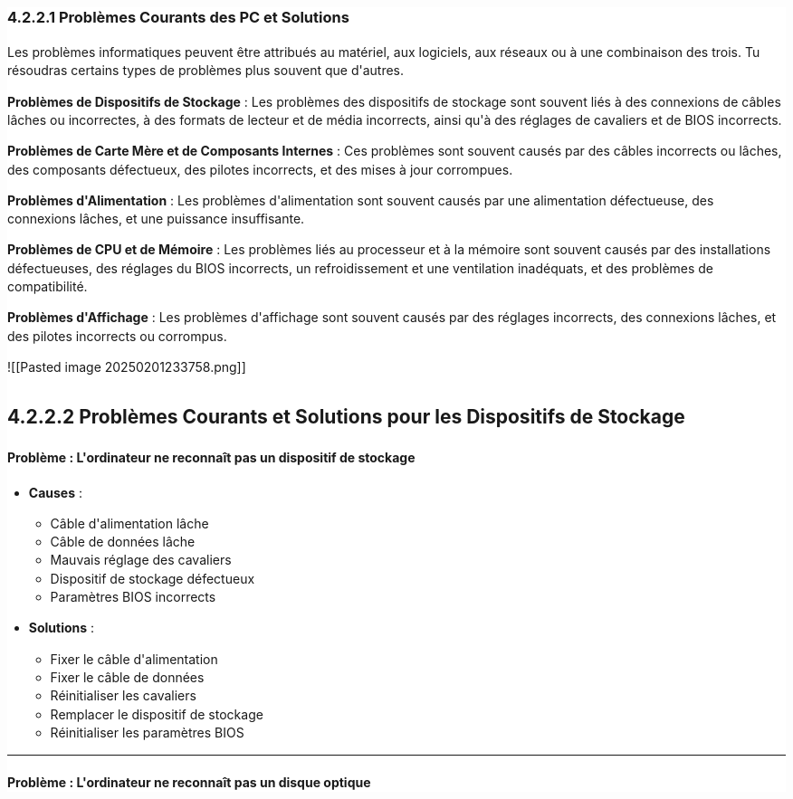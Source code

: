 
### 4.2.2.1 Problèmes Courants des PC et Solutions

Les problèmes informatiques peuvent être attribués au matériel, aux logiciels, aux réseaux ou à une combinaison des trois. Tu résoudras certains types de problèmes plus souvent que d'autres.

**Problèmes de Dispositifs de Stockage** :
Les problèmes des dispositifs de stockage sont souvent liés à des connexions de câbles lâches ou incorrectes, à des formats de lecteur et de média incorrects, ainsi qu'à des réglages de cavaliers et de BIOS incorrects.

**Problèmes de Carte Mère et de Composants Internes** :
Ces problèmes sont souvent causés par des câbles incorrects ou lâches, des composants défectueux, des pilotes incorrects, et des mises à jour corrompues.

**Problèmes d'Alimentation** :
Les problèmes d'alimentation sont souvent causés par une alimentation défectueuse, des connexions lâches, et une puissance insuffisante.

**Problèmes de CPU et de Mémoire** :
Les problèmes liés au processeur et à la mémoire sont souvent causés par des installations défectueuses, des réglages du BIOS incorrects, un refroidissement et une ventilation inadéquats, et des problèmes de compatibilité.

**Problèmes d'Affichage** :
Les problèmes d'affichage sont souvent causés par des réglages incorrects, des connexions lâches, et des pilotes incorrects ou corrompus.

![[Pasted image 20250201233758.png]]

## 4.2.2.2 Problèmes Courants et Solutions pour les Dispositifs de Stockage

#### Problème : L'ordinateur ne reconnaît pas un dispositif de stockage

- **Causes** :
  - Câble d'alimentation lâche
  - Câble de données lâche
  - Mauvais réglage des cavaliers
  - Dispositif de stockage défectueux
  - Paramètres BIOS incorrects

- **Solutions** :
  - Fixer le câble d'alimentation
  - Fixer le câble de données
  - Réinitialiser les cavaliers
  - Remplacer le dispositif de stockage
  - Réinitialiser les paramètres BIOS

---

#### Problème : L'ordinateur ne reconnaît pas un disque optique
